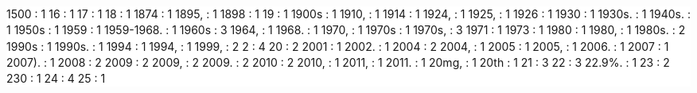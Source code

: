 1500 : 1
16 : 1
17 : 1
18 : 1
1874 : 1
1895, : 1
1898 : 1
19 : 1
1900s : 1
1910, : 1
1914 : 1
1924, : 1
1925, : 1
1926 : 1
1930 : 1
1930s. : 1
1940s. : 1
1950s : 1
1959 : 1
1959-1968. : 1
1960s : 3
1964, : 1
1968. : 1
1970, : 1
1970s : 1
1970s, : 3
1971 : 1
1973 : 1
1980 : 1
1980, : 1
1980s. : 2
1990s : 1
1990s. : 1
1994 : 1
1994, : 1
1999, : 2
2 : 4
20 : 2
2001 : 1
2002. : 1
2004 : 2
2004, : 1
2005 : 1
2005, : 1
2006. : 1
2007 : 1
2007). : 1
2008 : 2
2009 : 2
2009, : 2
2009. : 2
2010 : 2
2010, : 1
2011, : 1
2011. : 1
20mg, : 1
20th : 1
21 : 3
22 : 3
22.9%. : 1
23 : 2
230 : 1
24 : 4
25 : 1